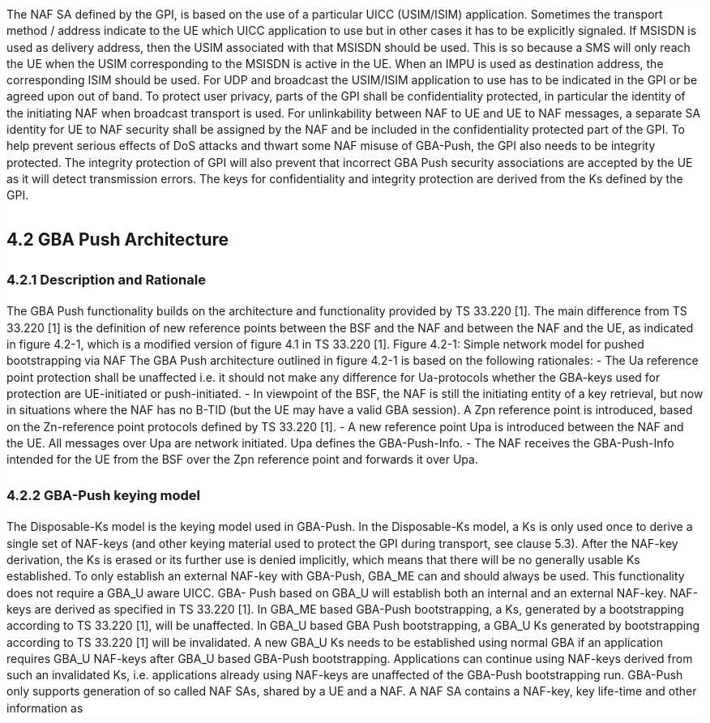 The NAF SA defined by the GPI, is based on the use of a particular UICC
(USIM/ISIM) application. Sometimes the transport method / address indicate to
the UE which UICC application to use but in other cases it has to be
explicitly signaled. If MSISDN is used as delivery address, then the USIM
associated with that MSISDN should be used. This is so because a SMS will only
reach the UE when the USIM corresponding to the MSISDN is active in the UE.
When an IMPU is used as destination address, the corresponding ISIM should be
used. For UDP and broadcast the USIM/ISIM application to use has to be
indicated in the GPI or be agreed upon out of band.
To protect user privacy, parts of the GPI shall be confidentiality protected,
in particular the identity of the initiating NAF when broadcast transport is
used. For unlinkability between NAF to UE and UE to NAF messages, a separate
SA identity for UE to NAF security shall be assigned by the NAF and be
included in the confidentiality protected part of the GPI. To help prevent
serious effects of DoS attacks and thwart some NAF misuse of GBA-Push, the GPI
also needs to be integrity protected. The integrity protection of GPI will
also prevent that incorrect GBA Push security associations are accepted by the
UE as it will detect transmission errors. The keys for confidentiality and
integrity protection are derived from the Ks defined by the GPI.
## 4.2 GBA Push Architecture
### 4.2.1 Description and Rationale
The GBA Push functionality builds on the architecture and functionality
provided by TS 33.220 [1]. The main difference from TS 33.220 [1] is the
definition of new reference points between the BSF and the NAF and between the
NAF and the UE, as indicated in figure 4.2-1, which is a modified version of
figure 4.1 in TS 33.220 [1].
Figure 4.2-1: Simple network model for pushed bootstrapping via NAF
The GBA Push architecture outlined in figure 4.2-1 is based on the following
rationales:
\- The Ua reference point protection shall be unaffected i.e. it should not
make any difference for Ua-protocols whether the GBA-keys used for protection
are UE-initiated or push-initiated.
\- In viewpoint of the BSF, the NAF is still the initiating entity of a key
retrieval, but now in situations where the NAF has no B-TID (but the UE may
have a valid GBA session). A Zpn reference point is introduced, based on the
Zn-reference point protocols defined by TS 33.220 [1].
\- A new reference point Upa is introduced between the NAF and the UE. All
messages over Upa are network initiated. Upa defines the GBA-Push-Info.
\- The NAF receives the GBA-Push-Info intended for the UE from the BSF over
the Zpn reference point and forwards it over Upa.
### 4.2.2 GBA-Push keying model
The Disposable-Ks model is the keying model used in GBA-Push. In the
Disposable-Ks model, a Ks is only used once to derive a single set of NAF-keys
(and other keying material used to protect the GPI during transport, see
clause 5.3). After the NAF-key derivation, the Ks is erased or its further use
is denied implicitly, which means that there will be no generally usable Ks
established.
To only establish an external NAF-key with GBA-Push, GBA_ME can and should
always be used. This functionality does not require a GBA_U aware UICC. GBA-
Push based on GBA_U will establish both an internal and an external NAF-key.
NAF-keys are derived as specified in TS 33.220 [1].
In GBA_ME based GBA-Push bootstrapping, a Ks, generated by a bootstrapping
according to TS 33.220 [1], will be unaffected.
In GBA_U based GBA Push bootstrapping, a GBA_U Ks generated by bootstrapping
according to TS 33.220 [1] will be invalidated. A new GBA_U Ks needs to be
established using normal GBA if an application requires GBA_U NAF-keys after
GBA_U based GBA-Push bootstrapping. Applications can continue using NAF-keys
derived from such an invalidated Ks, i.e. applications already using NAF-keys
are unaffected of the GBA-Push bootstrapping run.
GBA-Push only supports generation of so called NAF SAs, shared by a UE and a
NAF. A NAF SA contains a NAF-key, key life-time and other information as